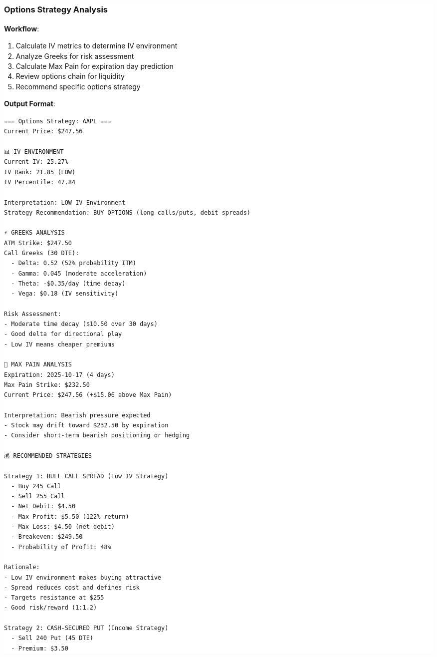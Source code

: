 ### Options Strategy Analysis

**Workflow**:
1. Calculate IV metrics to determine IV environment
2. Analyze Greeks for risk assessment
3. Calculate Max Pain for expiration day prediction
4. Review options chain for liquidity
5. Recommend specific options strategy

**Output Format**:
```
=== Options Strategy: AAPL ===
Current Price: $247.56

📊 IV ENVIRONMENT
Current IV: 25.27%
IV Rank: 21.85 (LOW)
IV Percentile: 47.84

Interpretation: LOW IV Environment
Strategy Recommendation: BUY OPTIONS (long calls/puts, debit spreads)

⚡ GREEKS ANALYSIS
ATM Strike: $247.50
Call Greeks (30 DTE):
  - Delta: 0.52 (52% probability ITM)
  - Gamma: 0.045 (moderate acceleration)
  - Theta: -$0.35/day (time decay)
  - Vega: $0.18 (IV sensitivity)

Risk Assessment:
- Moderate time decay ($10.50 over 30 days)
- Good delta for directional play
- Low IV means cheaper premiums

🎯 MAX PAIN ANALYSIS
Expiration: 2025-10-17 (4 days)
Max Pain Strike: $232.50
Current Price: $247.56 (+$15.06 above Max Pain)

Interpretation: Bearish pressure expected
- Stock may drift toward $232.50 by expiration
- Consider short-term bearish positioning or hedging

💰 RECOMMENDED STRATEGIES

Strategy 1: BULL CALL SPREAD (Low IV Strategy)
  - Buy 245 Call
  - Sell 255 Call
  - Net Debit: $4.50
  - Max Profit: $5.50 (122% return)
  - Max Loss: $4.50 (net debit)
  - Breakeven: $249.50
  - Probability of Profit: 48%

Rationale:
- Low IV environment makes buying attractive
- Spread reduces cost and defines risk
- Targets resistance at $255
- Good risk/reward (1:1.2)

Strategy 2: CASH-SECURED PUT (Income Strategy)
  - Sell 240 Put (45 DTE)
  - Premium: $3.50
```